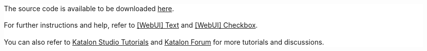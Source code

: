 <p xmlns="http://www.w3.org/1999/xhtml" className="p">The source code is available to be downloaded <a className="xref j-external-link" href="https://github.com/katalon-studio/katalon-web-automation" target="_blank">here</a>.</p> 
<p xmlns="http://www.w3.org/1999/xhtml" className="p">For further instructions and help, refer to <a className="xref j-external-link" href="https://docs.katalon.com/katalon-studio/docs/webui-set-text.html" target="_blank">[WebUI] Text</a> and <a className="xref j-external-link" href="https://docs.katalon.com/katalon-studio/docs/webui-check.html" target="_blank">[WebUI] Checkbox</a>.</p> 
<p xmlns="http://www.w3.org/1999/xhtml" className="p">You can also refer to <a className="xref j-external-link" href="https://github.com/katalon-studio/docs/blob/master/katalon-studio/tutorials" target="_blank">Katalon Studio Tutorials</a> and <a className="xref j-external-link" href="https://forum.katalon.com/" target="_blank">Katalon Forum</a> for more tutorials and discussions.</p> 
